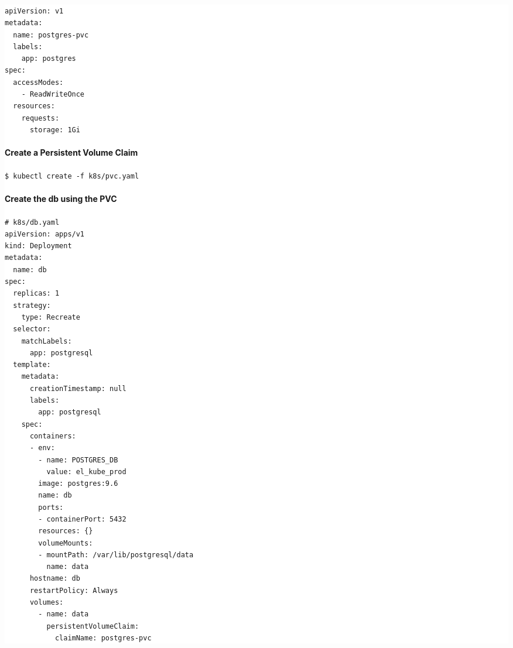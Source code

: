 ```
apiVersion: v1
metadata:
  name: postgres-pvc
  labels:
    app: postgres
spec:
  accessModes:
    - ReadWriteOnce
  resources:
    requests:
      storage: 1Gi
```

#### Create a Persistent Volume Claim
```
$ kubectl create -f k8s/pvc.yaml
```

#### Create the db using the PVC
```
# k8s/db.yaml
apiVersion: apps/v1
kind: Deployment
metadata:
  name: db
spec:
  replicas: 1
  strategy:
    type: Recreate
  selector:
    matchLabels:
      app: postgresql
  template:
    metadata:
      creationTimestamp: null
      labels:
        app: postgresql
    spec:
      containers:
      - env:
        - name: POSTGRES_DB
          value: el_kube_prod
        image: postgres:9.6
        name: db
        ports:
        - containerPort: 5432
        resources: {}
        volumeMounts:
        - mountPath: /var/lib/postgresql/data
          name: data
      hostname: db
      restartPolicy: Always
      volumes:
        - name: data
          persistentVolumeClaim:
            claimName: postgres-pvc
```
